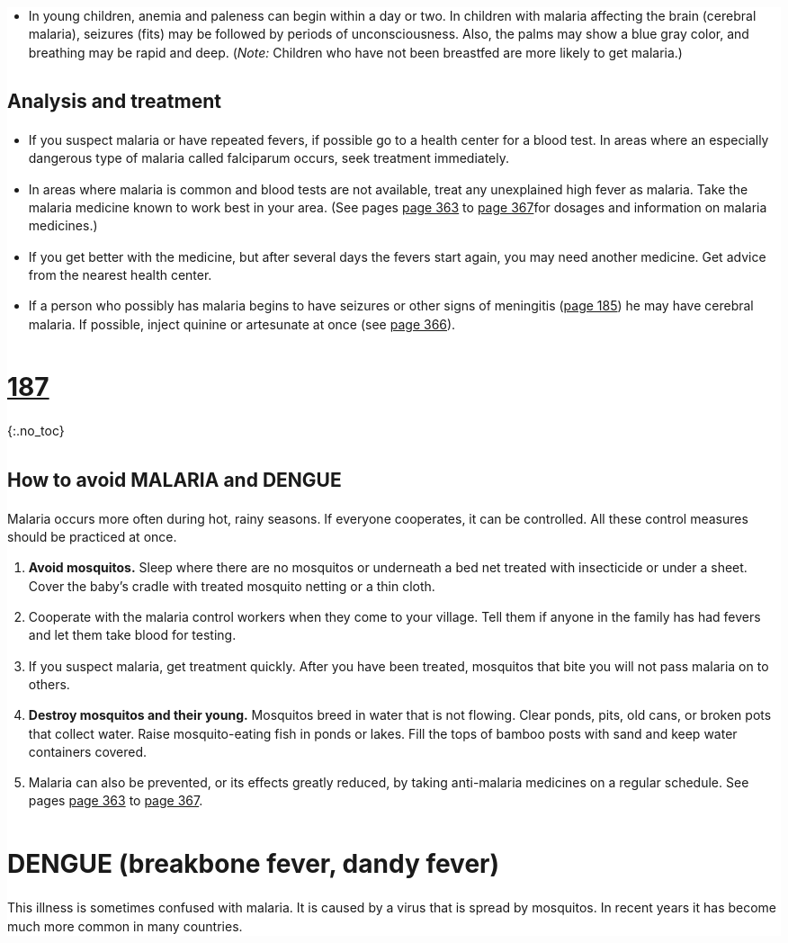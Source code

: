   - In young children, anemia and paleness can begin within a day or two. In children with malaria affecting the brain (cerebral malaria), seizures (fits) may be followed
  by periods of unconsciousness. Also, the palms may show a blue gray color, and breathing may be rapid and deep. (_Note:_ Children who have not been breastfed are more likely to get malaria.)

## Analysis and treatment

  - If you suspect malaria or have repeated fevers, if possible go to a health center for a blood test. In areas where an especially dangerous type of malaria called falciparum occurs, seek treatment immediately.

  - In areas where malaria is common and blood tests are not available, treat any unexplained high fever as malaria. Take the malaria medicine known to work best in your area. (See pages [page 363](#page-363) to [page 367](#page-367)for dosages and information on malaria medicines.)

  - If you get better with the medicine, but after several days the fevers start again, you may need another medicine. Get advice from the nearest health center.

  - If a person who possibly has malaria begins to have seizures or other signs of meningitis ([page 185](#page-185)) he may have cerebral malaria. If possible, inject quinine or artesunate at once (see [page 366](#page-366)).





# [187](#page-187)
{:.no_toc}

## How to avoid MALARIA and DENGUE

Malaria occurs more often during hot, rainy seasons. If everyone cooperates, it can be controlled. All these control measures should be practiced at once.

 1. **Avoid mosquitos.**
 Sleep where there are no mosquitos or underneath a bed net treated with insecticide or under a sheet. Cover the baby’s cradle with treated mosquito netting or a thin cloth.

 2. Cooperate with the malaria control workers when they come to your village. Tell them if anyone in the family has had fevers and let them take blood for testing.

 3. If you suspect malaria, get treatment quickly. After you have been treated, mosquitos that bite you will not pass malaria on to others.

 4. **Destroy mosquitos and their young.** Mosquitos breed in water that is not flowing. Clear ponds, pits, old cans, or broken pots that collect water. Raise mosquito-eating fish in ponds or lakes. Fill the tops of bamboo posts with sand and keep water containers covered.

 5. Malaria can also be prevented, or its effects greatly reduced, by taking anti-malaria medicines on a regular schedule. See pages [page 363](#page-363) to [page 367](#page-367).


# DENGUE (breakbone fever, dandy fever)

This illness is sometimes confused with malaria. It is caused by a virus that is spread by mosquitos. In recent years it has become much more common in many countries.
